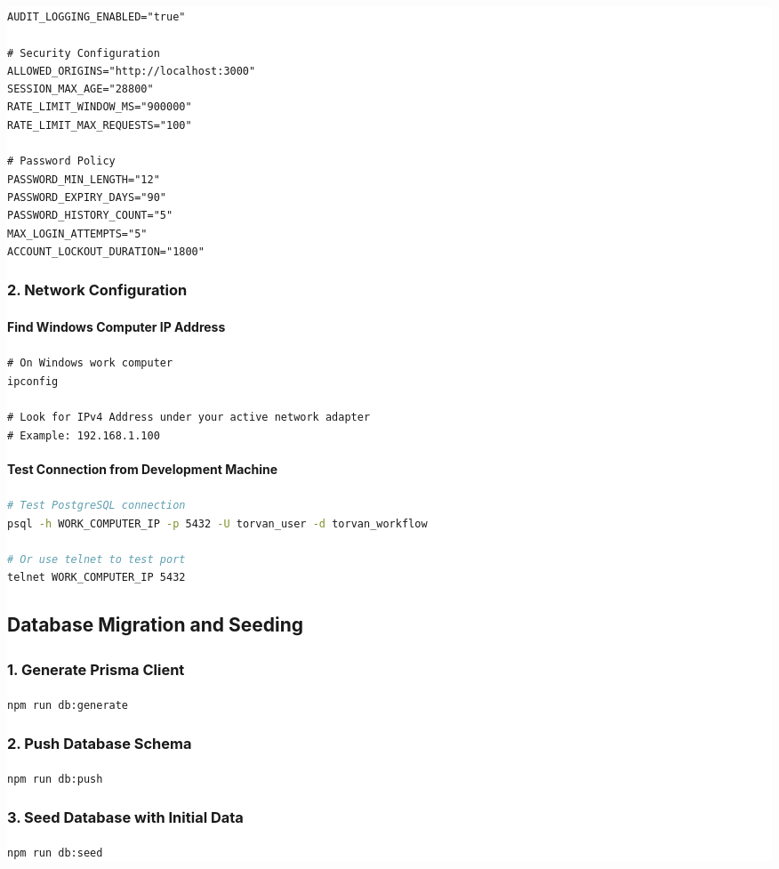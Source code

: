 ```env
AUDIT_LOGGING_ENABLED="true"

# Security Configuration
ALLOWED_ORIGINS="http://localhost:3000"
SESSION_MAX_AGE="28800"
RATE_LIMIT_WINDOW_MS="900000"
RATE_LIMIT_MAX_REQUESTS="100"

# Password Policy
PASSWORD_MIN_LENGTH="12"
PASSWORD_EXPIRY_DAYS="90" 
PASSWORD_HISTORY_COUNT="5"
MAX_LOGIN_ATTEMPTS="5"
ACCOUNT_LOCKOUT_DURATION="1800"
```

### 2. Network Configuration

#### Find Windows Computer IP Address
```cmd
# On Windows work computer
ipconfig

# Look for IPv4 Address under your active network adapter
# Example: 192.168.1.100
```

#### Test Connection from Development Machine
```bash
# Test PostgreSQL connection
psql -h WORK_COMPUTER_IP -p 5432 -U torvan_user -d torvan_workflow

# Or use telnet to test port
telnet WORK_COMPUTER_IP 5432
```

## Database Migration and Seeding

### 1. Generate Prisma Client
```bash
npm run db:generate
```

### 2. Push Database Schema
```bash
npm run db:push
```

### 3. Seed Database with Initial Data
```bash
npm run db:seed
```
